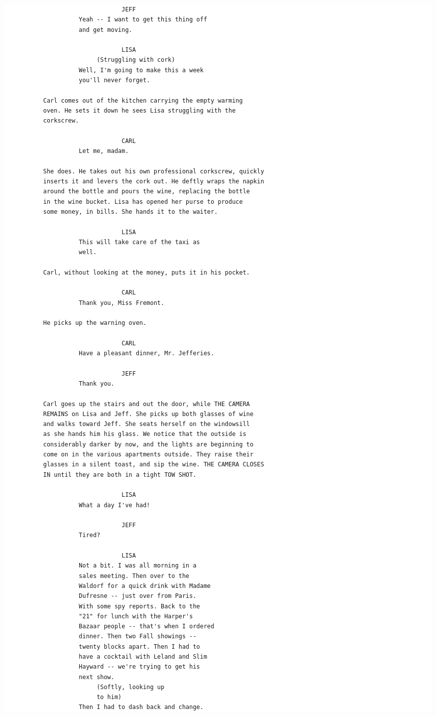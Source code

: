                                      JEFF
                         Yeah -- I want to get this thing off 
                         and get moving.

                                     LISA
                              (Struggling with cork)
                         Well, I'm going to make this a week 
                         you'll never forget.

               Carl comes out of the kitchen carrying the empty warming 
               oven. He sets it down he sees Lisa struggling with the 
               corkscrew.

                                     CARL
                         Let me, madam.

               She does. He takes out his own professional corkscrew, quickly 
               inserts it and levers the cork out. He deftly wraps the napkin 
               around the bottle and pours the wine, replacing the bottle 
               in the wine bucket. Lisa has opened her purse to produce 
               some money, in bills. She hands it to the waiter.

                                     LISA
                         This will take care of the taxi as 
                         well.

               Carl, without looking at the money, puts it in his pocket.

                                     CARL
                         Thank you, Miss Fremont.

               He picks up the warning oven.

                                     CARL
                         Have a pleasant dinner, Mr. Jefferies.

                                     JEFF
                         Thank you.

               Carl goes up the stairs and out the door, while THE CAMERA 
               REMAINS on Lisa and Jeff. She picks up both glasses of wine 
               and walks toward Jeff. She seats herself on the windowsill 
               as she hands him his glass. We notice that the outside is 
               considerably darker by now, and the lights are beginning to 
               come on in the various apartments outside. They raise their 
               glasses in a silent toast, and sip the wine. THE CAMERA CLOSES 
               IN until they are both in a tight TOW SHOT.

                                     LISA
                         What a day I've had!

                                     JEFF
                         Tired?

                                     LISA
                         Not a bit. I was all morning in a 
                         sales meeting. Then over to the 
                         Waldorf for a quick drink with Madame 
                         Dufresne -- just over from Paris. 
                         With some spy reports. Back to the 
                         "21" for lunch with the Harper's 
                         Bazaar people -- that's when I ordered 
                         dinner. Then two Fall showings -- 
                         twenty blocks apart. Then I had to 
                         have a cocktail with Leland and Slim 
                         Hayward -- we're trying to get his 
                         next show.
                              (Softly, looking up 
                              to him)
                         Then I had to dash back and change.